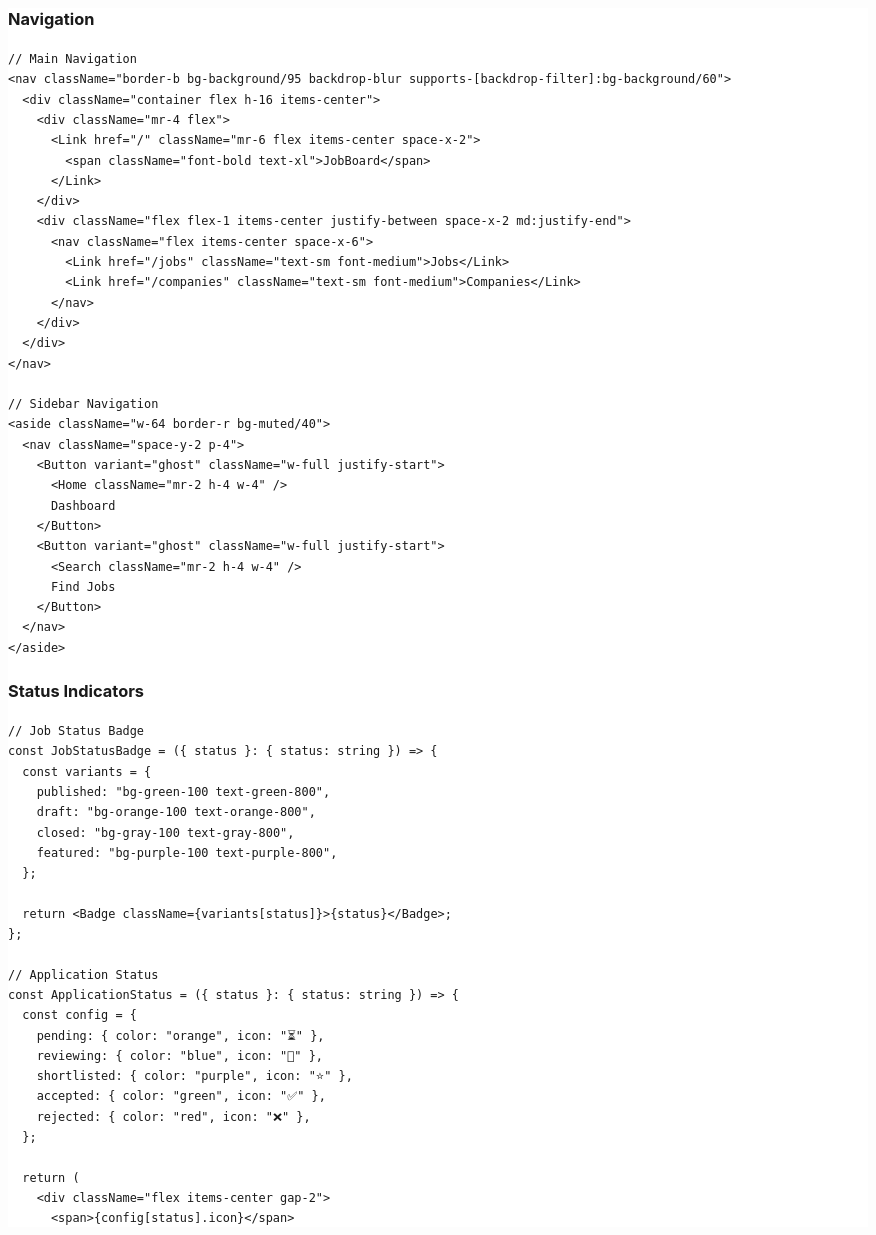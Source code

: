 ### Navigation

```tsx
// Main Navigation
<nav className="border-b bg-background/95 backdrop-blur supports-[backdrop-filter]:bg-background/60">
  <div className="container flex h-16 items-center">
    <div className="mr-4 flex">
      <Link href="/" className="mr-6 flex items-center space-x-2">
        <span className="font-bold text-xl">JobBoard</span>
      </Link>
    </div>
    <div className="flex flex-1 items-center justify-between space-x-2 md:justify-end">
      <nav className="flex items-center space-x-6">
        <Link href="/jobs" className="text-sm font-medium">Jobs</Link>
        <Link href="/companies" className="text-sm font-medium">Companies</Link>
      </nav>
    </div>
  </div>
</nav>

// Sidebar Navigation
<aside className="w-64 border-r bg-muted/40">
  <nav className="space-y-2 p-4">
    <Button variant="ghost" className="w-full justify-start">
      <Home className="mr-2 h-4 w-4" />
      Dashboard
    </Button>
    <Button variant="ghost" className="w-full justify-start">
      <Search className="mr-2 h-4 w-4" />
      Find Jobs
    </Button>
  </nav>
</aside>
```

### Status Indicators

```tsx
// Job Status Badge
const JobStatusBadge = ({ status }: { status: string }) => {
  const variants = {
    published: "bg-green-100 text-green-800",
    draft: "bg-orange-100 text-orange-800",
    closed: "bg-gray-100 text-gray-800",
    featured: "bg-purple-100 text-purple-800",
  };

  return <Badge className={variants[status]}>{status}</Badge>;
};

// Application Status
const ApplicationStatus = ({ status }: { status: string }) => {
  const config = {
    pending: { color: "orange", icon: "⏳" },
    reviewing: { color: "blue", icon: "👀" },
    shortlisted: { color: "purple", icon: "⭐" },
    accepted: { color: "green", icon: "✅" },
    rejected: { color: "red", icon: "❌" },
  };

  return (
    <div className="flex items-center gap-2">
      <span>{config[status].icon}</span>
```